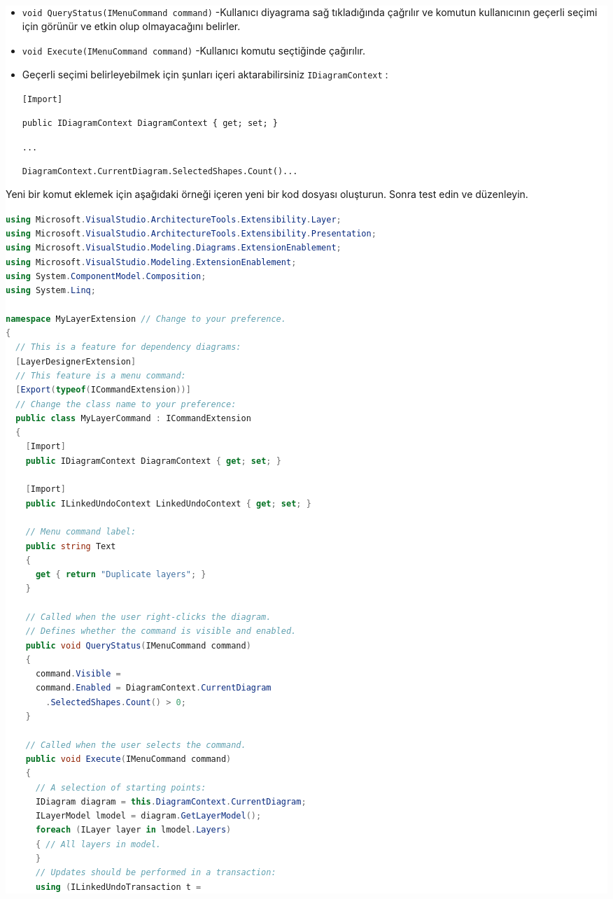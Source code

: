  - `void QueryStatus(IMenuCommand command)` -Kullanıcı diyagrama sağ tıkladığında çağrılır ve komutun kullanıcının geçerli seçimi için görünür ve etkin olup olmayacağını belirler.

  - `void Execute(IMenuCommand command)` -Kullanıcı komutu seçtiğinde çağırılır.

- Geçerli seçimi belirleyebilmek için şunları içeri aktarabilirsiniz `IDiagramContext` :

   `[Import]`

   `public IDiagramContext DiagramContext { get; set; }`

   `...`

   `DiagramContext.CurrentDiagram.SelectedShapes.Count()...`

Yeni bir komut eklemek için aşağıdaki örneği içeren yeni bir kod dosyası oluşturun. Sonra test edin ve düzenleyin.

```csharp
using Microsoft.VisualStudio.ArchitectureTools.Extensibility.Layer;
using Microsoft.VisualStudio.ArchitectureTools.Extensibility.Presentation;
using Microsoft.VisualStudio.Modeling.Diagrams.ExtensionEnablement;
using Microsoft.VisualStudio.Modeling.ExtensionEnablement;
using System.ComponentModel.Composition;
using System.Linq;

namespace MyLayerExtension // Change to your preference.
{
  // This is a feature for dependency diagrams:
  [LayerDesignerExtension]
  // This feature is a menu command:
  [Export(typeof(ICommandExtension))]
  // Change the class name to your preference:
  public class MyLayerCommand : ICommandExtension
  {
    [Import]
    public IDiagramContext DiagramContext { get; set; }

    [Import]
    public ILinkedUndoContext LinkedUndoContext { get; set; }

    // Menu command label:
    public string Text
    {
      get { return "Duplicate layers"; }
    }

    // Called when the user right-clicks the diagram.
    // Defines whether the command is visible and enabled.
    public void QueryStatus(IMenuCommand command)
    {
      command.Visible =
      command.Enabled = DiagramContext.CurrentDiagram
        .SelectedShapes.Count() > 0;
    }

    // Called when the user selects the command.
    public void Execute(IMenuCommand command)
    {
      // A selection of starting points:
      IDiagram diagram = this.DiagramContext.CurrentDiagram;
      ILayerModel lmodel = diagram.GetLayerModel();
      foreach (ILayer layer in lmodel.Layers)
      { // All layers in model.
      }
      // Updates should be performed in a transaction:
      using (ILinkedUndoTransaction t =
```